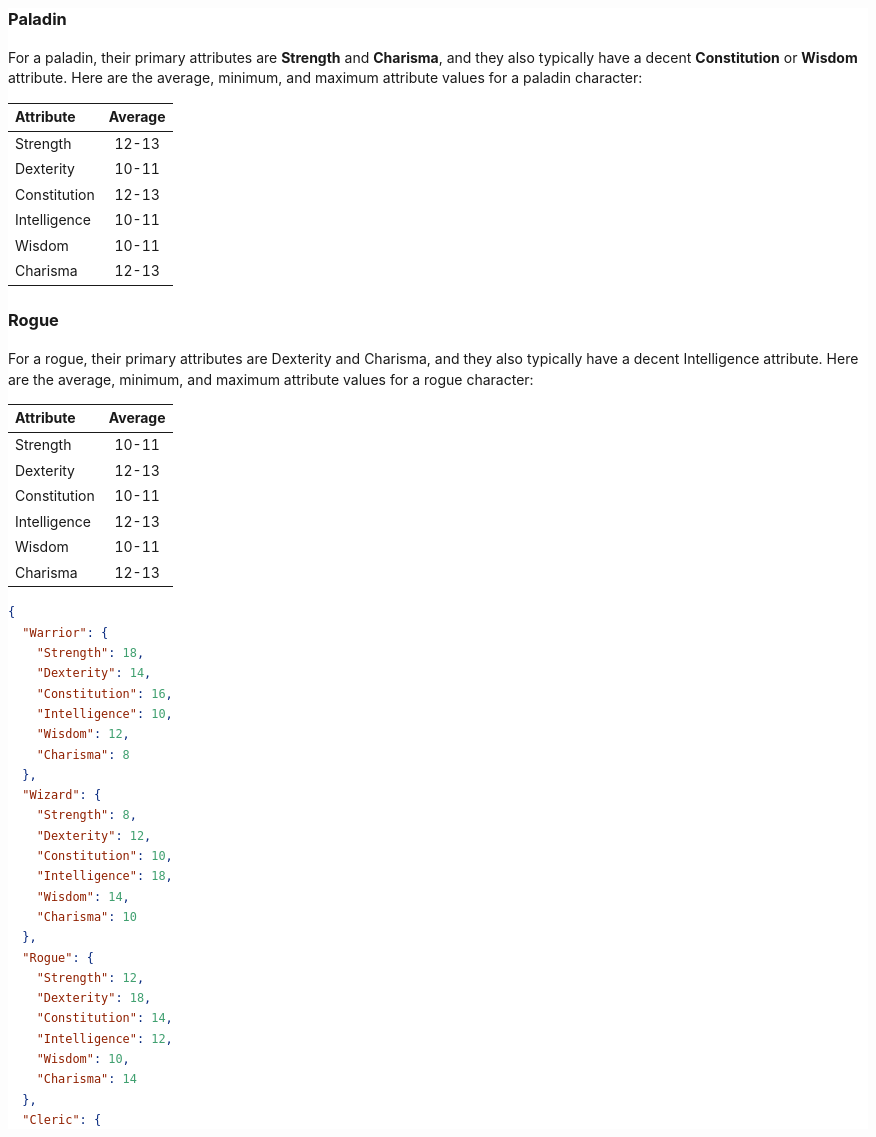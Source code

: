 ### Paladin

For a paladin, their primary attributes are **Strength** and **Charisma**, and they also typically have a decent **Constitution** or **Wisdom** attribute. Here are the average, minimum, and maximum attribute values for a paladin character:

| Attribute    | Average |
| :----------- | :-----: |
| Strength     |  12-13  |
| Dexterity    |  10-11  |
| Constitution |  12-13  |
| Intelligence |  10-11  |
| Wisdom       |  10-11  |
| Charisma     |  12-13  |

### Rogue

For a rogue, their primary attributes are Dexterity and Charisma, and they also typically have a decent Intelligence attribute. Here are the average, minimum, and maximum attribute values for a rogue character:

| Attribute    | Average |
| :----------- | :-----: |
| Strength     |  10-11  |
| Dexterity    |  12-13  |
| Constitution |  10-11  |
| Intelligence |  12-13  |
| Wisdom       |  10-11  |
| Charisma     |  12-13  |

```json
{
  "Warrior": {
    "Strength": 18,
    "Dexterity": 14,
    "Constitution": 16,
    "Intelligence": 10,
    "Wisdom": 12,
    "Charisma": 8
  },
  "Wizard": {
    "Strength": 8,
    "Dexterity": 12,
    "Constitution": 10,
    "Intelligence": 18,
    "Wisdom": 14,
    "Charisma": 10
  },
  "Rogue": {
    "Strength": 12,
    "Dexterity": 18,
    "Constitution": 14,
    "Intelligence": 12,
    "Wisdom": 10,
    "Charisma": 14
  },
  "Cleric": {
```